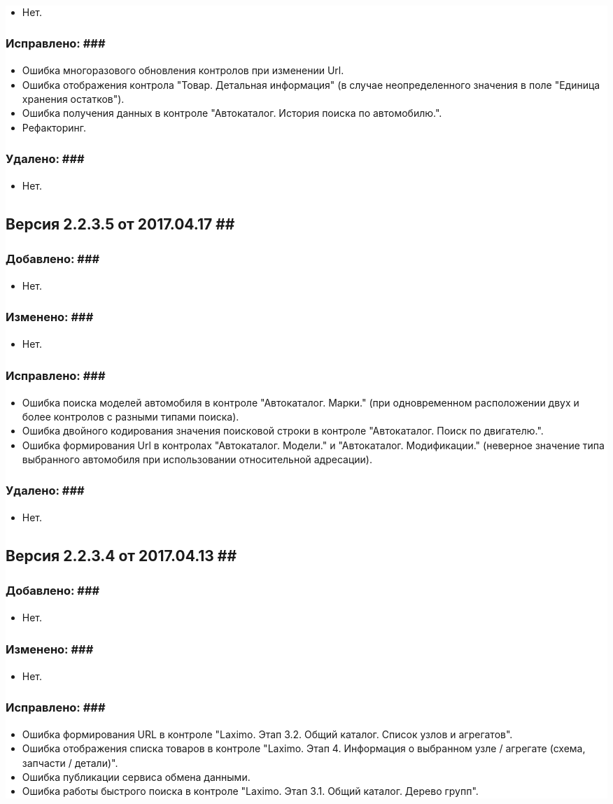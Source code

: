 * Нет.

### Исправлено: \#\#\#

* Ошибка многоразового обновления контролов при изменении Url.
* Ошибка отображения контрола "Товар. Детальная информация" \(в случае неопределенного значения в поле "Единица хранения остатков"\).
* Ошибка получения данных в контроле "Автокаталог. История поиска по автомобилю.".
* Рефакторинг.

### Удалено: \#\#\#

* Нет.

## Версия 2.2.3.5 от 2017.04.17 \#\#

### Добавлено: \#\#\#

* Нет.

### Изменено: \#\#\#

* Нет.

### Исправлено: \#\#\#

* Ошибка поиска моделей автомобиля в контроле "Автокаталог. Марки." \(при одновременном расположении двух и более контролов с разными типами поиска\).
* Ошибка двойного кодирования значения поисковой строки в контроле "Автокаталог. Поиск по двигателю.".
* Ошибка формирования Url в контролах "Автокаталог. Модели." и "Автокаталог. Модификации." \(неверное значение типа выбранного автомобиля при использовании относительной адресации\).

### Удалено: \#\#\#

* Нет.

## Версия 2.2.3.4 от 2017.04.13 \#\#

### Добавлено: \#\#\#

* Нет.

### Изменено: \#\#\#

* Нет.

### Исправлено: \#\#\#

* Ошибка формирования URL в контроле "Laximo. Этап 3.2. Общий каталог. Список узлов и агрегатов". 
* Ошибка отображения списка товаров в контроле "Laximo. Этап 4. Информация о выбранном узле / агрегате \(схема, запчасти / детали\)".
* Ошибка публикации сервиса обмена данными.
* Ошибка работы быстрого поиска в контроле "Laximo. Этап 3.1. Общий каталог.  Дерево групп".
